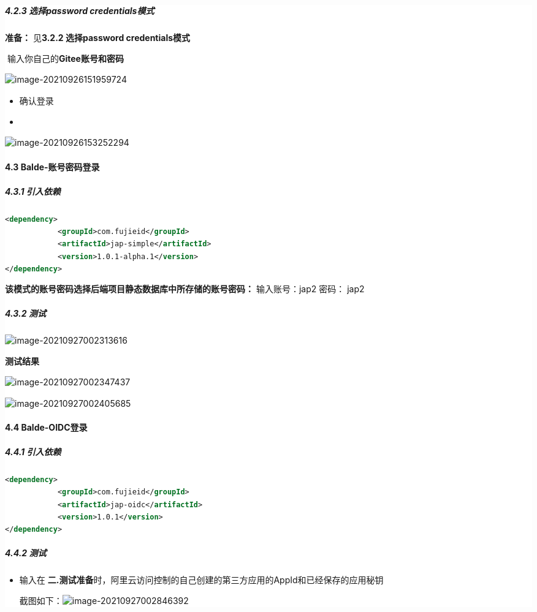 ##### 4.2.3 选择password credentials模式

**准备：** 见**3.2.2 选择password credentials模式**

​	输入你自己的**Gitee账号和密码**

![image-20210926151959724](https://pic-1305721853.cos.ap-chengdu.myqcloud.com/mynotes/image-20210926151959724.png)

- 确认登录

- 

  ![image-20210926153252294](https://pic-1305721853.cos.ap-chengdu.myqcloud.com/mynotes/image-20210926153252294.png)

#### 4.3 Balde-账号密码登录

##### 4.3.1 引入依赖

```XML
<dependency>
            <groupId>com.fujieid</groupId>
            <artifactId>jap-simple</artifactId>
            <version>1.0.1-alpha.1</version>
</dependency>
```

**该模式的账号密码选择后端项目静态数据库中所存储的账号密码：** 输入账号：jap2   密码： jap2

##### 4.3.2 测试

![image-20210927002313616](https://pic-1305721853.cos.ap-chengdu.myqcloud.com/mynotes/image-20210927002313616.png)

**测试结果**

![image-20210927002347437](https://pic-1305721853.cos.ap-chengdu.myqcloud.com/mynotes/image-20210927002347437.png)

![image-20210927002405685](https://pic-1305721853.cos.ap-chengdu.myqcloud.com/mynotes/image-20210927002405685.png)



#### 4.4 Balde-OIDC登录

##### **4.4.1 引入依赖**

```XML
<dependency>
            <groupId>com.fujieid</groupId>
            <artifactId>jap-oidc</artifactId>
            <version>1.0.1</version>
</dependency>
```

##### 4.4.2 测试

- 输入在 **二.测试准备**时，阿里云访问控制的自己创建的第三方应用的AppId和已经保存的应用秘钥

  截图如下：![image-20210927002846392](https://pic-1305721853.cos.ap-chengdu.myqcloud.com/mynotes/image-20210927002846392.png)

